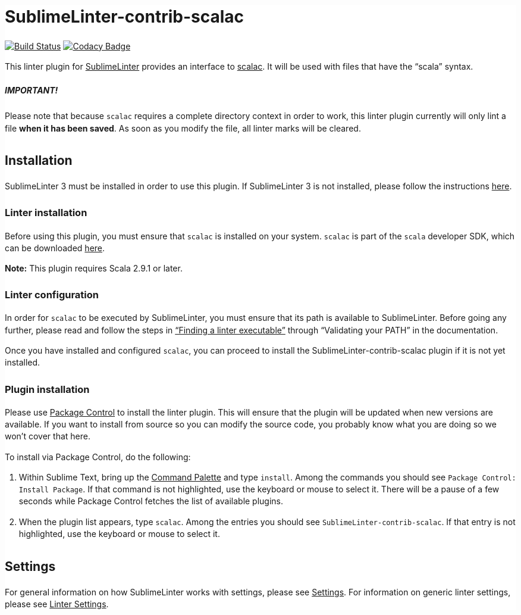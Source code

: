 SublimeLinter-contrib-scalac
================================

[![Build Status][travis-badge]][travis]
[![Codacy Badge][codacy-badge]][codacy]

This linter plugin for [SublimeLinter][docs] provides an interface to
[scalac][scalac]. It will be used with files that have the “scala” syntax.

##### IMPORTANT!
Please note that because `scalac` requires a complete directory context in
order to work, this linter plugin currently will only lint a file **when it has
been saved**. As soon as you modify the file, all linter marks will be cleared.

## Installation
SublimeLinter 3 must be installed in order to use this plugin. If SublimeLinter
3 is not installed, please follow the instructions [here][installation].

### Linter installation
Before using this plugin, you must ensure that `scalac` is installed on your
system. `scalac` is part of the `scala` developer SDK, which can be downloaded
[here][scala-download].

**Note:** This plugin requires Scala 2.9.1 or later.

### Linter configuration
In order for `scalac` to be executed by SublimeLinter, you must ensure that its
path is available to SublimeLinter. Before going any further, please read and
follow the steps in [“Finding a linter executable”][finding-executable] through
“Validating your PATH” in the documentation.

Once you have installed and configured `scalac`, you can proceed to install the
SublimeLinter-contrib-scalac plugin if it is not yet installed.

### Plugin installation
Please use [Package Control][pc] to install the linter plugin. This will ensure
that the plugin will be updated when new versions are available. If you want to
install from source so you can modify the source code, you probably know what
you are doing so we won’t cover that here.

To install via Package Control, do the following:

1. Within Sublime Text, bring up the [Command Palette][cmd] and type `install`.
   Among the commands you should see `Package Control: Install Package`. If
   that command is not highlighted, use the keyboard or mouse to select it.
   There will be a pause of a few seconds while Package Control fetches the
   list of available plugins.

1. When the plugin list appears, type `scalac`. Among the entries you should
   see `SublimeLinter-contrib-scalac`. If that entry is not highlighted, use
   the keyboard or mouse to select it.

## Settings
For general information on how SublimeLinter works with settings, please see
[Settings][settings]. For information on generic linter settings, please see
[Linter Settings][linter-settings].


[cmd]: http://docs.sublimetext.info/en/sublime-text-3/extensibility/command_palette.html
[codacy]: https://www.codacy.com/public/haginsjosh/SublimeLinter-contrib-scalac
[codacy-badge]: https://www.codacy.com/project/badge/1b0457e1263c4408a1e903a4be3733d9
[docs]: http://sublimelinter.readthedocs.org
[finding-executable]: http://sublimelinter.readthedocs.org/en/latest/troubleshooting.html#finding-a-linter-executable
[inline-settings]: http://sublimelinter.readthedocs.org/en/latest/settings.html#inline-settings
[installation]: http://sublimelinter.readthedocs.org/en/latest/installation.html
[linter-settings]: http://sublimelinter.readthedocs.org/en/latest/linter_settings.html
[locating-executables]: http://sublimelinter.readthedocs.org/en/latest/usage.html#how-linter-executables-are-located
[overcommit]: https://github.com/causes/overcommit
[overcommit-install]: https://github.com/causes/overcommit#installation
[pc]: https://sublime.wbond.net/installation
[sbt]: http://www.scala-sbt.org/
[scalac]: http://www.scala-lang.org/old/sites/default/files/linuxsoft_archives/docu/files/tools/scalac.html
[scala-download]: http://www.scala-lang.org/download/
[settings]: http://sublimelinter.readthedocs.org/en/latest/settings.html
[travis]: https://travis-ci.org/jawshooah/SublimeLinter-contrib-scalac
[travis-badge]: https://travis-ci.org/jawshooah/SublimeLinter-contrib-scalac.svg?branch=develop